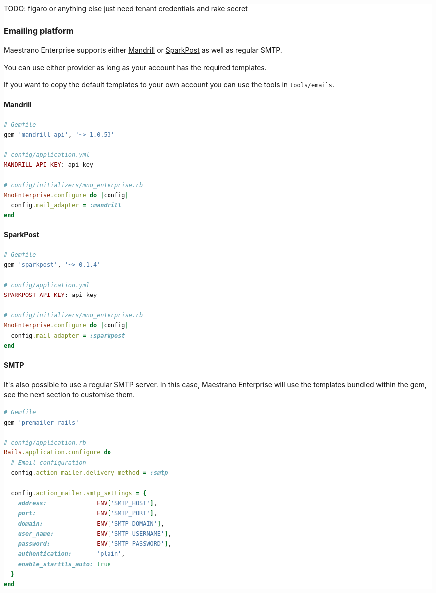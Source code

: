 TODO: figaro or anything else
just need tenant credentials and rake secret

### Emailing platform

Maestrano Enterprise supports either [Mandrill](https://www.mandrill.com/) or [SparkPost](https://www.sparkpost.com/) as well as regular SMTP.

You can use either provider as long as your account has the [required templates](https://maestrano.atlassian.net/wiki/display/DEV/Emailing).

If you  want to copy the default templates to your own account you can use the tools in `tools/emails`.

#### Mandrill

```ruby
# Gemfile
gem 'mandrill-api', '~> 1.0.53'

# config/application.yml
MANDRILL_API_KEY: api_key

# config/initializers/mno_enterprise.rb
MnoEnterprise.configure do |config|
  config.mail_adapter = :mandrill
end
```

#### SparkPost

```ruby
# Gemfile
gem 'sparkpost', '~> 0.1.4'

# config/application.yml
SPARKPOST_API_KEY: api_key

# config/initializers/mno_enterprise.rb
MnoEnterprise.configure do |config|
  config.mail_adapter = :sparkpost
end
```

#### SMTP

It's also possible to use a regular SMTP server. In this case, Maestrano Enterprise will use the templates bundled within the gem, see the next section to customise them.

```ruby
# Gemfile
gem 'premailer-rails'

# config/application.rb
Rails.application.configure do
  # Email configuration
  config.action_mailer.delivery_method = :smtp

  config.action_mailer.smtp_settings = {
    address:              ENV['SMTP_HOST'],
    port:                 ENV['SMTP_PORT'],
    domain:               ENV['SMTP_DOMAIN'],
    user_name:            ENV['SMTP_USERNAME'],
    password:             ENV['SMTP_PASSWORD'],
    authentication:       'plain',
    enable_starttls_auto: true  
  }
end
```

[issues]: https://github.com/maestrano/mno-enterprise/issues
[gist]: https://gist.github.com/
[repo]: https://github.com/maestrano/mno-enterprise/tree/master
[fork]: https://help.github.com/articles/fork-a-repo/
[branch]: https://help.github.com/articles/creating-and-deleting-branches-within-your-repository/
[pr]: https://help.github.com/articles/using-pull-requests/